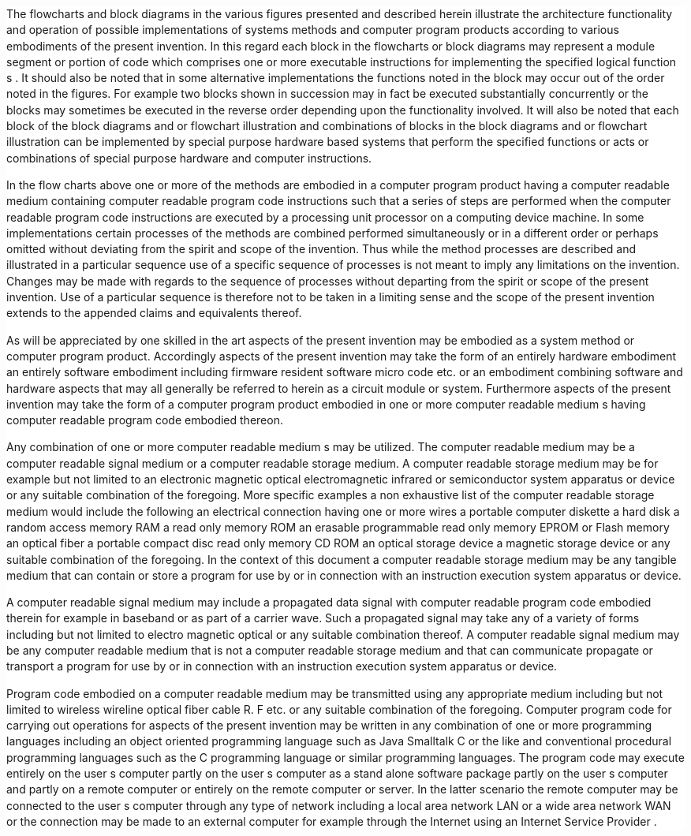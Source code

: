 The flowcharts and block diagrams in the various figures presented and described herein illustrate the architecture functionality and operation of possible implementations of systems methods and computer program products according to various embodiments of the present invention. In this regard each block in the flowcharts or block diagrams may represent a module segment or portion of code which comprises one or more executable instructions for implementing the specified logical function s . It should also be noted that in some alternative implementations the functions noted in the block may occur out of the order noted in the figures. For example two blocks shown in succession may in fact be executed substantially concurrently or the blocks may sometimes be executed in the reverse order depending upon the functionality involved. It will also be noted that each block of the block diagrams and or flowchart illustration and combinations of blocks in the block diagrams and or flowchart illustration can be implemented by special purpose hardware based systems that perform the specified functions or acts or combinations of special purpose hardware and computer instructions.

In the flow charts above one or more of the methods are embodied in a computer program product having a computer readable medium containing computer readable program code instructions such that a series of steps are performed when the computer readable program code instructions are executed by a processing unit processor on a computing device machine. In some implementations certain processes of the methods are combined performed simultaneously or in a different order or perhaps omitted without deviating from the spirit and scope of the invention. Thus while the method processes are described and illustrated in a particular sequence use of a specific sequence of processes is not meant to imply any limitations on the invention. Changes may be made with regards to the sequence of processes without departing from the spirit or scope of the present invention. Use of a particular sequence is therefore not to be taken in a limiting sense and the scope of the present invention extends to the appended claims and equivalents thereof.

As will be appreciated by one skilled in the art aspects of the present invention may be embodied as a system method or computer program product. Accordingly aspects of the present invention may take the form of an entirely hardware embodiment an entirely software embodiment including firmware resident software micro code etc. or an embodiment combining software and hardware aspects that may all generally be referred to herein as a circuit module or system. Furthermore aspects of the present invention may take the form of a computer program product embodied in one or more computer readable medium s having computer readable program code embodied thereon.

Any combination of one or more computer readable medium s may be utilized. The computer readable medium may be a computer readable signal medium or a computer readable storage medium. A computer readable storage medium may be for example but not limited to an electronic magnetic optical electromagnetic infrared or semiconductor system apparatus or device or any suitable combination of the foregoing. More specific examples a non exhaustive list of the computer readable storage medium would include the following an electrical connection having one or more wires a portable computer diskette a hard disk a random access memory RAM a read only memory ROM an erasable programmable read only memory EPROM or Flash memory an optical fiber a portable compact disc read only memory CD ROM an optical storage device a magnetic storage device or any suitable combination of the foregoing. In the context of this document a computer readable storage medium may be any tangible medium that can contain or store a program for use by or in connection with an instruction execution system apparatus or device.

A computer readable signal medium may include a propagated data signal with computer readable program code embodied therein for example in baseband or as part of a carrier wave. Such a propagated signal may take any of a variety of forms including but not limited to electro magnetic optical or any suitable combination thereof. A computer readable signal medium may be any computer readable medium that is not a computer readable storage medium and that can communicate propagate or transport a program for use by or in connection with an instruction execution system apparatus or device.

Program code embodied on a computer readable medium may be transmitted using any appropriate medium including but not limited to wireless wireline optical fiber cable R. F etc. or any suitable combination of the foregoing. Computer program code for carrying out operations for aspects of the present invention may be written in any combination of one or more programming languages including an object oriented programming language such as Java Smalltalk C or the like and conventional procedural programming languages such as the C programming language or similar programming languages. The program code may execute entirely on the user s computer partly on the user s computer as a stand alone software package partly on the user s computer and partly on a remote computer or entirely on the remote computer or server. In the latter scenario the remote computer may be connected to the user s computer through any type of network including a local area network LAN or a wide area network WAN or the connection may be made to an external computer for example through the Internet using an Internet Service Provider .
